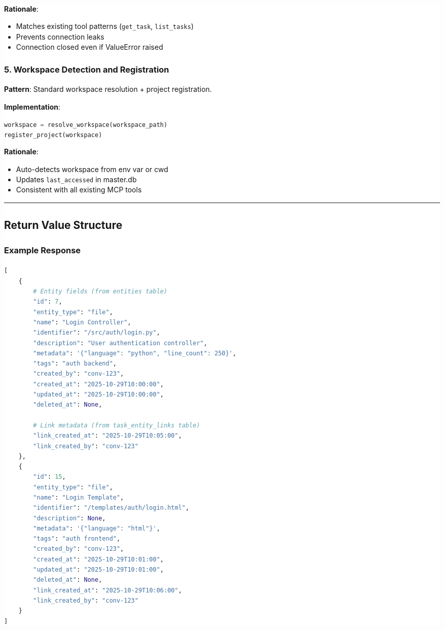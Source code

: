 **Rationale**:
- Matches existing tool patterns (`get_task`, `list_tasks`)
- Prevents connection leaks
- Connection closed even if ValueError raised

### 5. Workspace Detection and Registration

**Pattern**: Standard workspace resolution + project registration.

**Implementation**:
```python
workspace = resolve_workspace(workspace_path)
register_project(workspace)
```

**Rationale**:
- Auto-detects workspace from env var or cwd
- Updates `last_accessed` in master.db
- Consistent with all existing MCP tools

---

## Return Value Structure

### Example Response

```python
[
    {
        # Entity fields (from entities table)
        "id": 7,
        "entity_type": "file",
        "name": "Login Controller",
        "identifier": "/src/auth/login.py",
        "description": "User authentication controller",
        "metadata": '{"language": "python", "line_count": 250}',
        "tags": "auth backend",
        "created_by": "conv-123",
        "created_at": "2025-10-29T10:00:00",
        "updated_at": "2025-10-29T10:00:00",
        "deleted_at": None,

        # Link metadata (from task_entity_links table)
        "link_created_at": "2025-10-29T10:05:00",
        "link_created_by": "conv-123"
    },
    {
        "id": 15,
        "entity_type": "file",
        "name": "Login Template",
        "identifier": "/templates/auth/login.html",
        "description": None,
        "metadata": '{"language": "html"}',
        "tags": "auth frontend",
        "created_by": "conv-123",
        "created_at": "2025-10-29T10:01:00",
        "updated_at": "2025-10-29T10:01:00",
        "deleted_at": None,
        "link_created_at": "2025-10-29T10:06:00",
        "link_created_by": "conv-123"
    }
]
```
